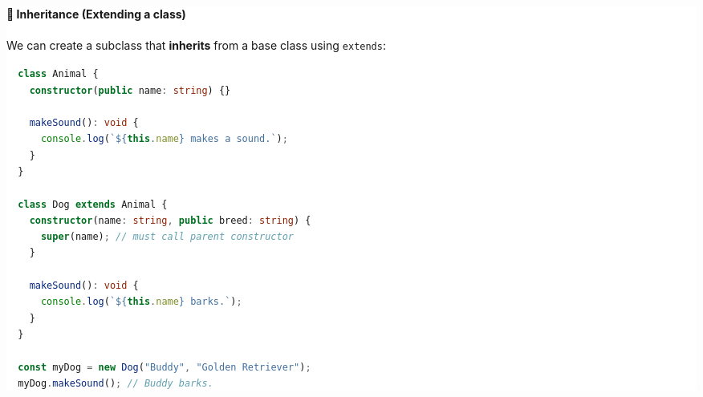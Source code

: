 #### 🔹 Inheritance (Extending a class)
We can create a subclass that **inherits** from a base class using `extends`:
```ts
  class Animal {
    constructor(public name: string) {}

    makeSound(): void {
      console.log(`${this.name} makes a sound.`);
    }
  }

  class Dog extends Animal {
    constructor(name: string, public breed: string) {
      super(name); // must call parent constructor
    }

    makeSound(): void {
      console.log(`${this.name} barks.`);
    }
  }

  const myDog = new Dog("Buddy", "Golden Retriever");
  myDog.makeSound(); // Buddy barks.
```
